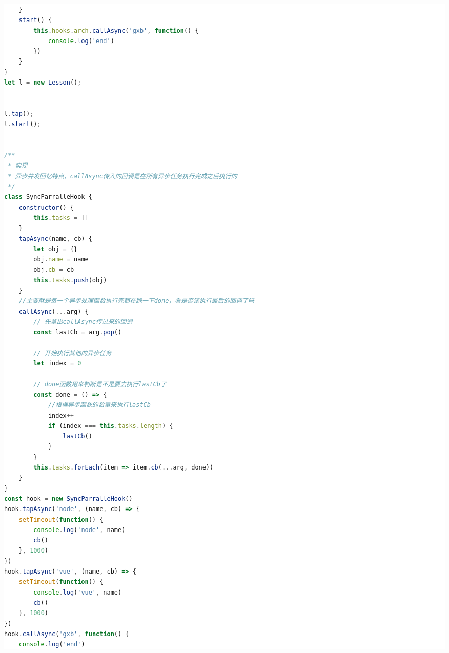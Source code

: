 ```js
    }
    start() {
        this.hooks.arch.callAsync('gxb', function() {
            console.log('end')
        })
    }
}
let l = new Lesson();


l.tap();
l.start();


/**
 * 实现
 * 异步并发回忆特点，callAsync传入的回调是在所有异步任务执行完成之后执行的
 */
class SyncParralleHook {
    constructor() {
        this.tasks = []
    }
    tapAsync(name, cb) {
        let obj = {}
        obj.name = name
        obj.cb = cb
        this.tasks.push(obj)
    }
    //主要就是每一个异步处理函数执行完都在跑一下done，看是否该执行最后的回调了吗
    callAsync(...arg) {
        // 先拿出callAsync传过来的回调
        const lastCb = arg.pop()

        // 开始执行其他的异步任务
        let index = 0

        // done函数用来判断是不是要去执行lastCb了
        const done = () => {
            //根据异步函数的数量来执行lastCb
            index++
            if (index === this.tasks.length) {
                lastCb()
            }
        }
        this.tasks.forEach(item => item.cb(...arg, done))
    }
}
const hook = new SyncParralleHook()
hook.tapAsync('node', (name, cb) => {
    setTimeout(function() {
        console.log('node', name)
        cb()
    }, 1000)
})
hook.tapAsync('vue', (name, cb) => {
    setTimeout(function() {
        console.log('vue', name)
        cb()
    }, 1000)
})
hook.callAsync('gxb', function() {
    console.log('end')

```